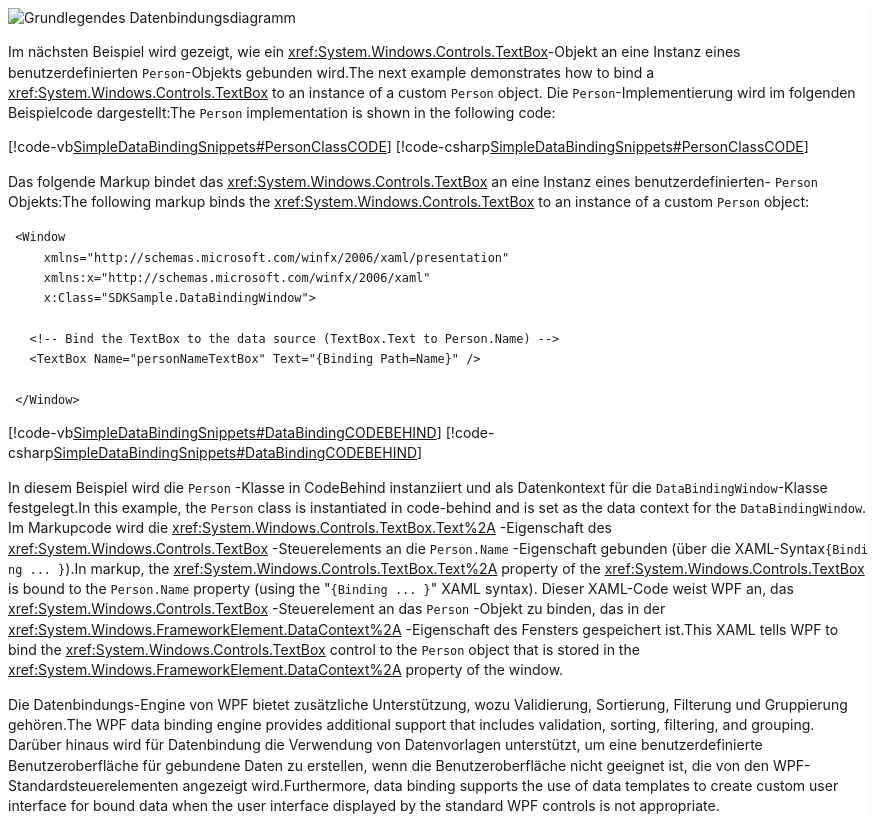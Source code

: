 ![Grundlegendes Datenbindungsdiagramm](media/introduction-to-wpf/databindingmostbasic.png)

<span data-ttu-id="1ce84-203">Im nächsten Beispiel wird gezeigt, wie ein <xref:System.Windows.Controls.TextBox>-Objekt an eine Instanz eines benutzerdefinierten `Person`-Objekts gebunden wird.</span><span class="sxs-lookup"><span data-stu-id="1ce84-203">The next example demonstrates how to bind a <xref:System.Windows.Controls.TextBox> to an instance of a custom `Person` object.</span></span> <span data-ttu-id="1ce84-204">Die `Person`-Implementierung wird im folgenden Beispielcode dargestellt:</span><span class="sxs-lookup"><span data-stu-id="1ce84-204">The `Person` implementation is shown in the following code:</span></span>

[!code-vb[SimpleDataBindingSnippets#PersonClassCODE](~/samples/snippets/visualbasic/wpf/introduction-to-wpf/introduction-to-wpf_2.vb)]
[!code-csharp[SimpleDataBindingSnippets#PersonClassCODE](~/samples/snippets/csharp/wpf/introduction-to-wpf/introduction-to-wpf_2.cs)]

<span data-ttu-id="1ce84-205">Das folgende Markup bindet das <xref:System.Windows.Controls.TextBox> an eine Instanz eines benutzerdefinierten- `Person` Objekts:</span><span class="sxs-lookup"><span data-stu-id="1ce84-205">The following markup binds the <xref:System.Windows.Controls.TextBox> to an instance of a custom `Person` object:</span></span>

```xaml
 <Window
     xmlns="http://schemas.microsoft.com/winfx/2006/xaml/presentation"
     xmlns:x="http://schemas.microsoft.com/winfx/2006/xaml"
     x:Class="SDKSample.DataBindingWindow">

   <!-- Bind the TextBox to the data source (TextBox.Text to Person.Name) -->
   <TextBox Name="personNameTextBox" Text="{Binding Path=Name}" />

 </Window>
```

[!code-vb[SimpleDataBindingSnippets#DataBindingCODEBEHIND](~/samples/snippets/visualbasic/wpf/introduction-to-wpf/introduction-to-wpf_6.vb)]
[!code-csharp[SimpleDataBindingSnippets#DataBindingCODEBEHIND](~/samples/snippets/csharp/wpf/introduction-to-wpf/introduction-to-wpf_6.cs)]

<span data-ttu-id="1ce84-206">In diesem Beispiel wird die `Person` -Klasse in CodeBehind instanziiert und als Datenkontext für die `DataBindingWindow`-Klasse festgelegt.</span><span class="sxs-lookup"><span data-stu-id="1ce84-206">In this example, the `Person` class is instantiated in code-behind and is set as the data context for the `DataBindingWindow`.</span></span> <span data-ttu-id="1ce84-207">Im Markupcode wird die <xref:System.Windows.Controls.TextBox.Text%2A> -Eigenschaft des <xref:System.Windows.Controls.TextBox> -Steuerelements an die `Person.Name` -Eigenschaft gebunden (über die XAML-Syntax`{Binding ... }`).</span><span class="sxs-lookup"><span data-stu-id="1ce84-207">In markup, the <xref:System.Windows.Controls.TextBox.Text%2A> property of the <xref:System.Windows.Controls.TextBox> is bound to the `Person.Name` property (using the "`{Binding ... }`" XAML syntax).</span></span> <span data-ttu-id="1ce84-208">Dieser XAML-Code weist WPF an, das <xref:System.Windows.Controls.TextBox> -Steuerelement an das `Person` -Objekt zu binden, das in der <xref:System.Windows.FrameworkElement.DataContext%2A> -Eigenschaft des Fensters gespeichert ist.</span><span class="sxs-lookup"><span data-stu-id="1ce84-208">This XAML tells WPF to bind the <xref:System.Windows.Controls.TextBox> control to the `Person` object that is stored in the <xref:System.Windows.FrameworkElement.DataContext%2A> property of the window.</span></span>

<span data-ttu-id="1ce84-209">Die Datenbindungs-Engine von WPF bietet zusätzliche Unterstützung, wozu Validierung, Sortierung, Filterung und Gruppierung gehören.</span><span class="sxs-lookup"><span data-stu-id="1ce84-209">The WPF data binding engine provides additional support that includes validation, sorting, filtering, and grouping.</span></span> <span data-ttu-id="1ce84-210">Darüber hinaus wird für Datenbindung die Verwendung von Datenvorlagen unterstützt, um eine benutzerdefinierte Benutzeroberfläche für gebundene Daten zu erstellen, wenn die Benutzeroberfläche nicht geeignet ist, die von den WPF-Standardsteuerelementen angezeigt wird.</span><span class="sxs-lookup"><span data-stu-id="1ce84-210">Furthermore, data binding supports the use of data templates to create custom user interface for bound data when the user interface displayed by the standard WPF controls is not appropriate.</span></span>
